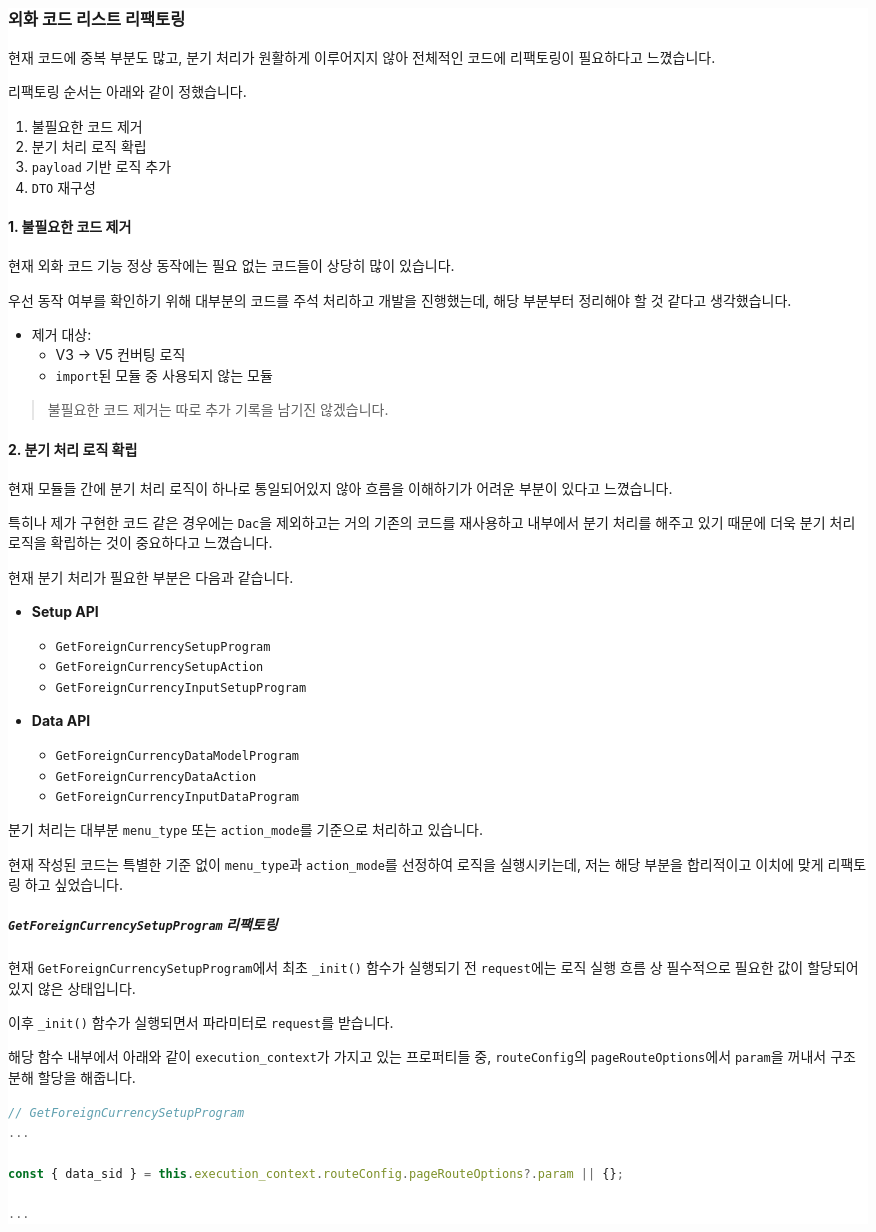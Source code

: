 ### 외화 코드 리스트 리팩토링

현재 코드에 중복 부분도 많고, 분기 처리가 원활하게 이루어지지 않아 전체적인 코드에 리팩토링이 필요하다고 느꼈습니다.

리팩토링 순서는 아래와 같이 정했습니다.

1. 불필요한 코드 제거
2. 분기 처리 로직 확립
3. `payload` 기반 로직 추가
4. `DTO` 재구성

#### 1. 불필요한 코드 제거

현재 외화 코드 기능 정상 동작에는 필요 없는 코드들이 상당히 많이 있습니다.

우선 동작 여부를 확인하기 위해 대부분의 코드를 주석 처리하고 개발을 진행했는데, 해당 부분부터 정리해야 할 것 같다고 생각했습니다.

- 제거 대상:
  - V3 -> V5 컨버팅 로직
  - `import`된 모듈 중 사용되지 않는 모듈

> 불필요한 코드 제거는 따로 추가 기록을 남기진 않겠습니다.

#### 2. 분기 처리 로직 확립

현재 모듈들 간에 분기 처리 로직이 하나로 통일되어있지 않아 흐름을 이해하기가 어려운 부분이 있다고 느꼈습니다.

특히나 제가 구현한 코드 같은 경우에는 `Dac`을 제외하고는 거의 기존의 코드를 재사용하고 내부에서 분기 처리를 해주고 있기 때문에 더욱 분기 처리 로직을 확립하는 것이 중요하다고 느꼈습니다.

현재 분기 처리가 필요한 부분은 다음과 같습니다.

- **Setup API**

  - `GetForeignCurrencySetupProgram`
  - `GetForeignCurrencySetupAction`
  - `GetForeignCurrencyInputSetupProgram`

- **Data API**

  - `GetForeignCurrencyDataModelProgram`
  - `GetForeignCurrencyDataAction`
  - `GetForeignCurrencyInputDataProgram`

분기 처리는 대부분 `menu_type` 또는 `action_mode`를 기준으로 처리하고 있습니다.

현재 작성된 코드는 특별한 기준 없이 `menu_type`과 `action_mode`를 선정하여 로직을 실행시키는데, 저는 해당 부분을 합리적이고 이치에 맞게 리팩토링 하고 싶었습니다.

##### `GetForeignCurrencySetupProgram` 리팩토링

현재 `GetForeignCurrencySetupProgram`에서 최초 `_init()` 함수가 실행되기 전 `request`에는 로직 실행 흐름 상 필수적으로 필요한 값이 할당되어 있지 않은 상태입니다.

이후 `_init()` 함수가 실행되면서 파라미터로 `request`를 받습니다.

해당 함수 내부에서 아래와 같이 `execution_context`가 가지고 있는 프로퍼티들 중, `routeConfig`의 `pageRouteOptions`에서 `param`을 꺼내서 구조 분해 할당을 해줍니다.

```typescript
// GetForeignCurrencySetupProgram
...

const { data_sid } = this.execution_context.routeConfig.pageRouteOptions?.param || {};

...
```
